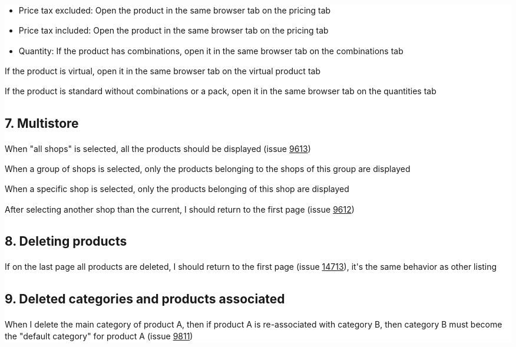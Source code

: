 - Price tax excluded: Open the product in the same browser tab on the pricing tab

- Price tax included: Open the product in the same browser tab on the pricing tab

- Quantity: If the product has combinations, open it in the same browser tab on the combinations tab

If the product is virtual, open it in the same browser tab on the virtual product tab

If the product is standard without combinations or a pack, open it in the same browser tab on the quantities tab

## 7. Multistore

When "all shops" is selected, all the products should be displayed (issue <a href="https://github.com/PrestaShop/PrestaShop/issues/9613">9613</a>)

When a group of shops is selected, only the products belonging to the shops of this group are displayed

When a specific shop is selected, only the products belonging of this shop are displayed

After selecting another shop than the current, I should return to the first page (issue <a href="https://github.com/PrestaShop/PrestaShop/issues/9612">9612</a>)

## 8. Deleting products

If on the last page all products are deleted, I should return to the first page (issue <a href="https://github.com/PrestaShop/PrestaShop/issues/14713">14713</a>), it's the same behavior as other listing

## 9. Deleted categories and products associated

When I delete the main category of product A, then if product A is re-associated with category B, then category B must become the "default category" for product A (issue <a href="https://github.com/PrestaShop/PrestaShop/issues/9811">9811</a>)
